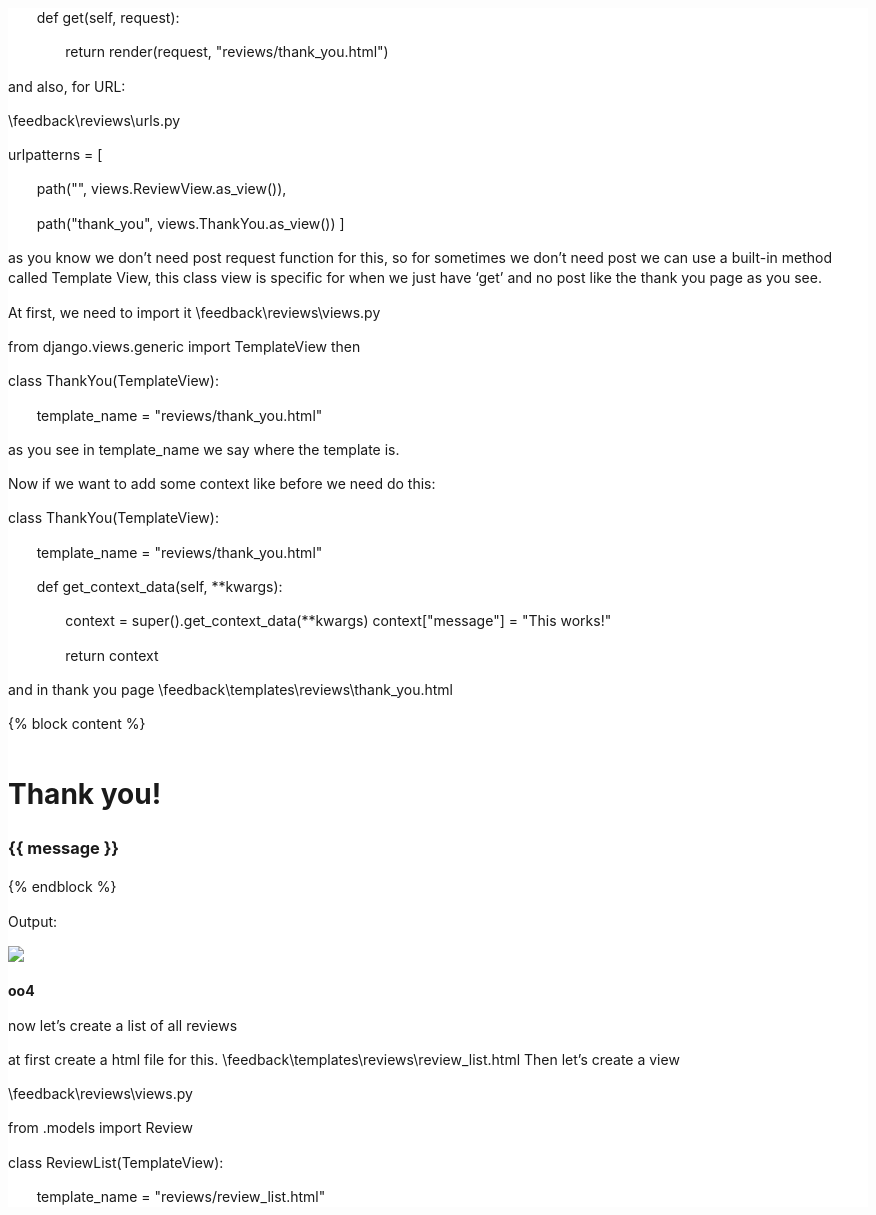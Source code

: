 `    `def get(self, request): 

`        `return render(request, "reviews/thank\_you.html") 

and also, for URL: 

\feedback\reviews\urls.py

urlpatterns = [ 

`    `path("", views.ReviewView.as\_view()), 

`    `path("thank\_you", views.ThankYou.as\_view()) ]

as you know we don’t need post request function for this, so for sometimes we don’t need post we can use a built-in method called Template View, this class view is specific for when we just have ‘get’ and no post like the thank you page as you see. 

At first, we need to import it \feedback\reviews\views.py 

from django.views.generic import TemplateView then  

class ThankYou(TemplateView): 

`    `template\_name = "reviews/thank\_you.html" 

as you see in template\_name we say where the template is. 

Now if we want to add some context like before we need do this: 

class ThankYou(TemplateView): 

`    `template\_name = "reviews/thank\_you.html" 

`    `def get\_context\_data(self, \*\*kwargs): 

`        `context = super().get\_context\_data(\*\*kwargs)         context["message"] = "This works!" 

`        `return context 

and in thank you page \feedback\templates\reviews\thank\_you.html

{% block content %} <h1>Thank you!</h1> <h3>{{ message }}</h3> {% endblock %} 

Output: 

![](Aspose.Words.7c6a0093-d6a4-43ca-9083-c275f428c077.109.png)

**oo4** 

now let’s create a list of all reviews 

at first create a html file for this. \feedback\templates\reviews\review\_list.html Then let’s create a view 

\feedback\reviews\views.py 

from .models import Review 

class ReviewList(TemplateView): 

`    `template\_name = "reviews/review\_list.html" 

